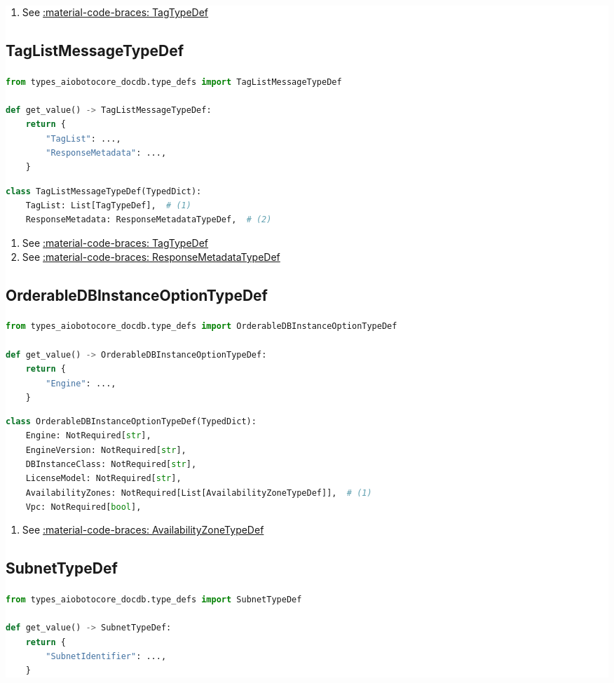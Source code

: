 1. See [:material-code-braces: TagTypeDef](./type_defs.md#tagtypedef) 
## TagListMessageTypeDef

```python title="Usage Example"
from types_aiobotocore_docdb.type_defs import TagListMessageTypeDef

def get_value() -> TagListMessageTypeDef:
    return {
        "TagList": ...,
        "ResponseMetadata": ...,
    }
```

```python title="Definition"
class TagListMessageTypeDef(TypedDict):
    TagList: List[TagTypeDef],  # (1)
    ResponseMetadata: ResponseMetadataTypeDef,  # (2)
```

1. See [:material-code-braces: TagTypeDef](./type_defs.md#tagtypedef) 
2. See [:material-code-braces: ResponseMetadataTypeDef](./type_defs.md#responsemetadatatypedef) 
## OrderableDBInstanceOptionTypeDef

```python title="Usage Example"
from types_aiobotocore_docdb.type_defs import OrderableDBInstanceOptionTypeDef

def get_value() -> OrderableDBInstanceOptionTypeDef:
    return {
        "Engine": ...,
    }
```

```python title="Definition"
class OrderableDBInstanceOptionTypeDef(TypedDict):
    Engine: NotRequired[str],
    EngineVersion: NotRequired[str],
    DBInstanceClass: NotRequired[str],
    LicenseModel: NotRequired[str],
    AvailabilityZones: NotRequired[List[AvailabilityZoneTypeDef]],  # (1)
    Vpc: NotRequired[bool],
```

1. See [:material-code-braces: AvailabilityZoneTypeDef](./type_defs.md#availabilityzonetypedef) 
## SubnetTypeDef

```python title="Usage Example"
from types_aiobotocore_docdb.type_defs import SubnetTypeDef

def get_value() -> SubnetTypeDef:
    return {
        "SubnetIdentifier": ...,
    }
```
